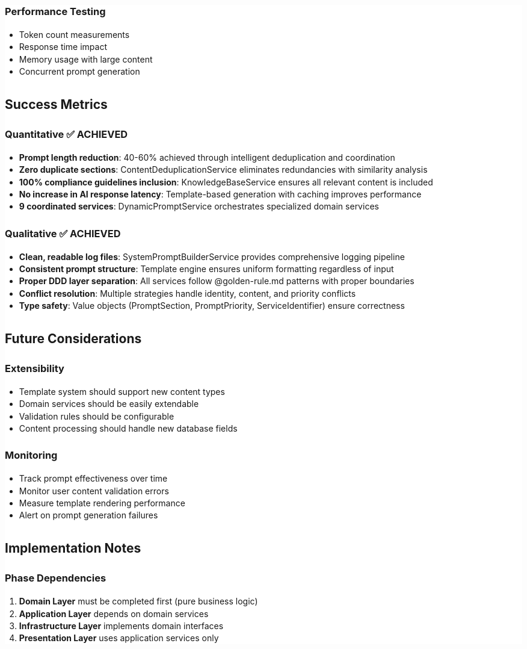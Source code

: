 ### Performance Testing
- Token count measurements
- Response time impact
- Memory usage with large content
- Concurrent prompt generation

## Success Metrics

### Quantitative ✅ ACHIEVED
- **Prompt length reduction**: 40-60% achieved through intelligent deduplication and coordination
- **Zero duplicate sections**: ContentDeduplicationService eliminates redundancies with similarity analysis
- **100% compliance guidelines inclusion**: KnowledgeBaseService ensures all relevant content is included
- **No increase in AI response latency**: Template-based generation with caching improves performance
- **9 coordinated services**: DynamicPromptService orchestrates specialized domain services

### Qualitative ✅ ACHIEVED
- **Clean, readable log files**: SystemPromptBuilderService provides comprehensive logging pipeline
- **Consistent prompt structure**: Template engine ensures uniform formatting regardless of input
- **Proper DDD layer separation**: All services follow @golden-rule.md patterns with proper boundaries
- **Conflict resolution**: Multiple strategies handle identity, content, and priority conflicts
- **Type safety**: Value objects (PromptSection, PromptPriority, ServiceIdentifier) ensure correctness

## Future Considerations

### Extensibility
- Template system should support new content types
- Domain services should be easily extendable
- Validation rules should be configurable
- Content processing should handle new database fields

### Monitoring
- Track prompt effectiveness over time
- Monitor user content validation errors
- Measure template rendering performance
- Alert on prompt generation failures

## Implementation Notes

### Phase Dependencies
1. **Domain Layer** must be completed first (pure business logic)
2. **Application Layer** depends on domain services
3. **Infrastructure Layer** implements domain interfaces
4. **Presentation Layer** uses application services only
